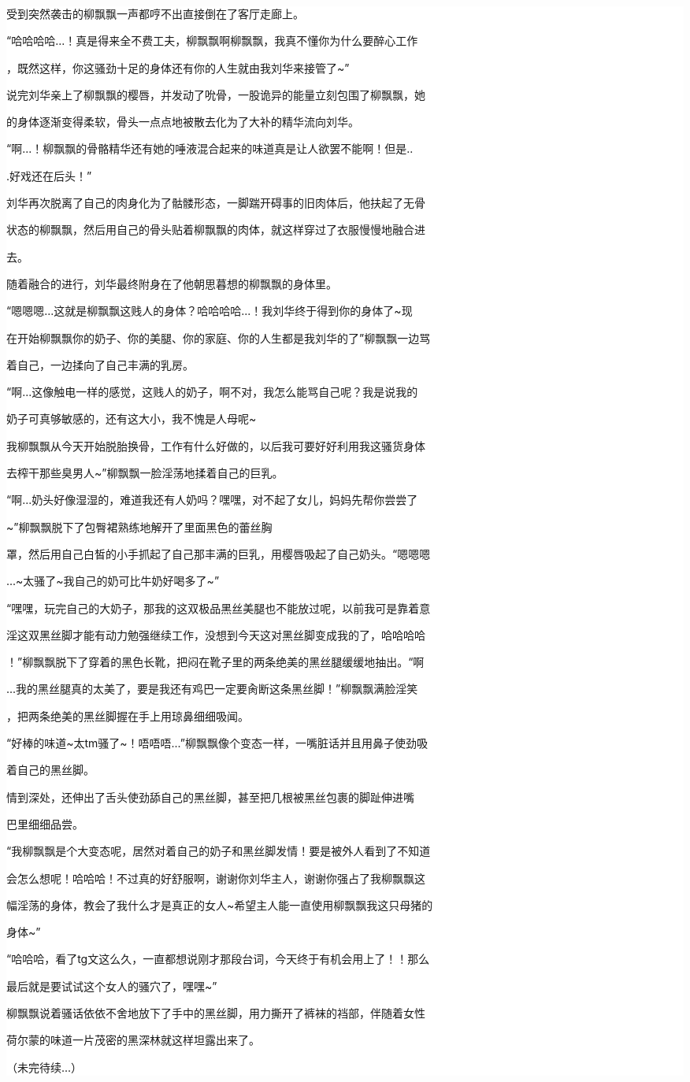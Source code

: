 受到突然袭击的柳飘飘一声都哼不出直接倒在了客厅走廊上。

“哈哈哈哈...！真是得来全不费工夫，柳飘飘啊柳飘飘，我真不懂你为什么要醉心工作

，既然这样，你这骚劲十足的身体还有你的人生就由我刘华来接管了~”

说完刘华亲上了柳飘飘的樱唇，并发动了吮骨，一股诡异的能量立刻包围了柳飘飘，她

的身体逐渐变得柔软，骨头一点点地被散去化为了大补的精华流向刘华。

“啊...！柳飘飘的骨骼精华还有她的唾液混合起来的味道真是让人欲罢不能啊！但是..

.好戏还在后头！”

刘华再次脱离了自己的肉身化为了骷髅形态，一脚踹开碍事的旧肉体后，他扶起了无骨

状态的柳飘飘，然后用自己的骨头贴着柳飘飘的肉体，就这样穿过了衣服慢慢地融合进

去。

随着融合的进行，刘华最终附身在了他朝思暮想的柳飘飘的身体里。

“嗯嗯嗯...这就是柳飘飘这贱人的身体？哈哈哈哈...！我刘华终于得到你的身体了~现

在开始柳飘飘你的奶子、你的美腿、你的家庭、你的人生都是我刘华的了”柳飘飘一边骂

着自己，一边揉向了自己丰满的乳房。

“啊...这像触电一样的感觉，这贱人的奶子，啊不对，我怎么能骂自己呢？我是说我的

奶子可真够敏感的，还有这大小，我不愧是人母呢~

我柳飘飘从今天开始脱胎换骨，工作有什么好做的，以后我可要好好利用我这骚货身体

去榨干那些臭男人~”柳飘飘一脸淫荡地揉着自己的巨乳。

“啊...奶头好像湿湿的，难道我还有人奶吗？嘿嘿，对不起了女儿，妈妈先帮你尝尝了

~”柳飘飘脱下了包臀裙熟练地解开了里面黑色的蕾丝胸

罩，然后用自己白皙的小手抓起了自己那丰满的巨乳，用樱唇吸起了自己奶头。“嗯嗯嗯

...~太骚了~我自己的奶可比牛奶好喝多了~”

“嘿嘿，玩完自己的大奶子，那我的这双极品黑丝美腿也不能放过呢，以前我可是靠着意

淫这双黑丝脚才能有动力勉强继续工作，没想到今天这对黑丝脚变成我的了，哈哈哈哈

！”柳飘飘脱下了穿着的黑色长靴，把闷在靴子里的两条绝美的黑丝腿缓缓地抽出。“啊

...我的黑丝腿真的太美了，要是我还有鸡巴一定要肏断这条黑丝脚！”柳飘飘满脸淫笑

，把两条绝美的黑丝脚握在手上用琼鼻细细吸闻。

“好棒的味道~太tm骚了~！唔唔唔...”柳飘飘像个变态一样，一嘴脏话并且用鼻子使劲吸

着自己的黑丝脚。

情到深处，还伸出了舌头使劲舔自己的黑丝脚，甚至把几根被黑丝包裹的脚趾伸进嘴

巴里细细品尝。

“我柳飘飘是个大变态呢，居然对着自己的奶子和黑丝脚发情！要是被外人看到了不知道

会怎么想呢！哈哈哈！不过真的好舒服啊，谢谢你刘华主人，谢谢你强占了我柳飘飘这

幅淫荡的身体，教会了我什么才是真正的女人~希望主人能一直使用柳飘飘我这只母猪的

身体~”

“哈哈哈，看了tg文这么久，一直都想说刚才那段台词，今天终于有机会用上了！！那么

最后就是要试试这个女人的骚穴了，嘿嘿~”

柳飘飘说着骚话依依不舍地放下了手中的黑丝脚，用力撕开了裤袜的裆部，伴随着女性

荷尔蒙的味道一片茂密的黑深林就这样坦露出来了。

（未完待续...）


